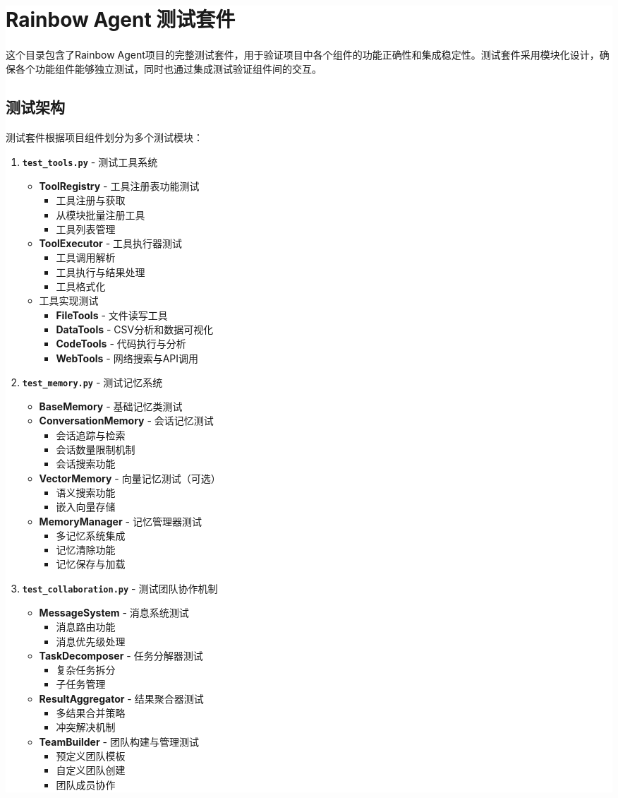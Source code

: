 # Rainbow Agent 测试套件

这个目录包含了Rainbow Agent项目的完整测试套件，用于验证项目中各个组件的功能正确性和集成稳定性。测试套件采用模块化设计，确保各个功能组件能够独立测试，同时也通过集成测试验证组件间的交互。

## 测试架构

测试套件根据项目组件划分为多个测试模块：

1. **`test_tools.py`** - 测试工具系统
   - **ToolRegistry** - 工具注册表功能测试
     - 工具注册与获取
     - 从模块批量注册工具
     - 工具列表管理
   - **ToolExecutor** - 工具执行器测试
     - 工具调用解析
     - 工具执行与结果处理
     - 工具格式化
   - 工具实现测试
     - **FileTools** - 文件读写工具
     - **DataTools** - CSV分析和数据可视化
     - **CodeTools** - 代码执行与分析
     - **WebTools** - 网络搜索与API调用

2. **`test_memory.py`** - 测试记忆系统
   - **BaseMemory** - 基础记忆类测试
   - **ConversationMemory** - 会话记忆测试
     - 会话追踪与检索
     - 会话数量限制机制
     - 会话搜索功能
   - **VectorMemory** - 向量记忆测试（可选）
     - 语义搜索功能
     - 嵌入向量存储
   - **MemoryManager** - 记忆管理器测试
     - 多记忆系统集成
     - 记忆清除功能
     - 记忆保存与加载

3. **`test_collaboration.py`** - 测试团队协作机制
   - **MessageSystem** - 消息系统测试
     - 消息路由功能
     - 消息优先级处理
   - **TaskDecomposer** - 任务分解器测试
     - 复杂任务拆分
     - 子任务管理
   - **ResultAggregator** - 结果聚合器测试
     - 多结果合并策略
     - 冲突解决机制
   - **TeamBuilder** - 团队构建与管理测试
     - 预定义团队模板
     - 自定义团队创建
     - 团队成员协作
